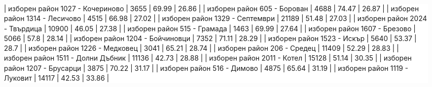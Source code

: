 | изборен район 1027 - Кочериново                    | 3655                      | 69.99                     | 26.86                     | 
| изборен район 605 - Борован                        | 4688                      | 74.47                     | 26.87                     | 
| изборен район 1314 - Лесичово                      | 4515                      | 66.98                     | 27.02                     | 
| изборен район 1329 - Септември                     | 21189                     | 51.48                     | 27.03                     | 
| изборен район 2024 - Твърдица                      | 10900                     | 46.05                     | 27.38                     | 
| изборен район 515 - Грамада                        | 1463                      | 69.99                     | 27.64                     | 
| изборен район 1607 - Брезово                       | 5066                      | 57.8                      | 28.14                     | 
| изборен район 1204 - Бойчиновци                    | 7352                      | 71.11                     | 28.29                     | 
| изборен район 1523 - Искър                         | 5640                      | 53.37                     | 28.7                      | 
| изборен район 1226 - Медковец                      | 3041                      | 65.21                     | 28.74                     | 
| изборен район 206 - Средец                         | 11409                     | 52.29                     | 28.83                     | 
| изборен район 1511 - Долни Дъбник                  | 11136                     | 42.73                     | 28.88                     | 
| изборен район 2011 - Котел                         | 15128                     | 51.14                     | 30.35                     | 
| изборен район 1207 - Брусарци                      | 3875                      | 70.22                     | 31.17                     | 
| изборен район 516 - Димово                         | 4875                      | 65.64                     | 31.19                     | 
| изборен район 1119 - Луковит                       | 14117                     | 42.53                     | 33.86                     | 

